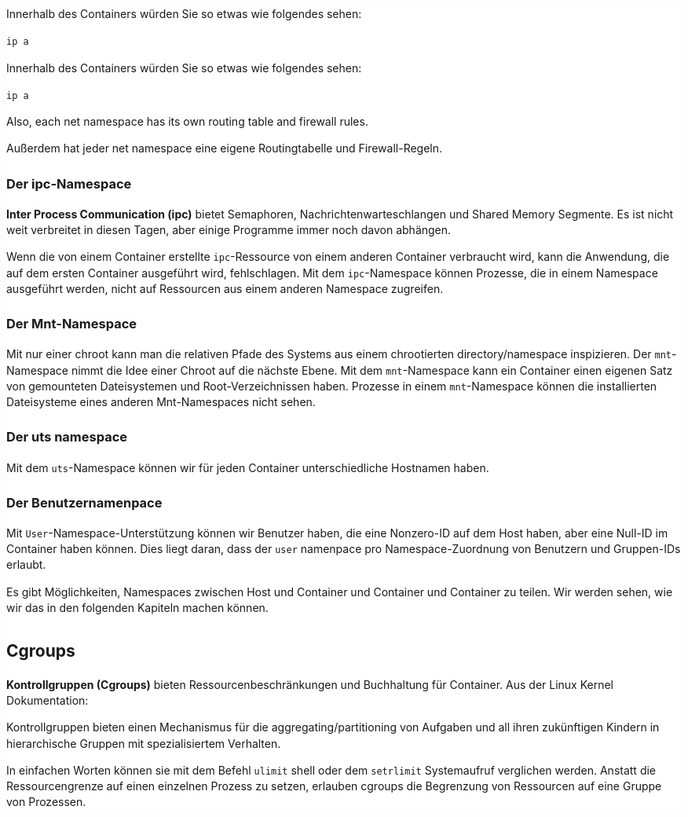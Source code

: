 Innerhalb des Containers würden Sie so etwas wie folgendes sehen:

`ip a`

Innerhalb des Containers würden Sie so etwas wie folgendes sehen:

`ip a`

Also, each net namespace has its own routing table and firewall rules.

Außerdem hat jeder net namespace eine eigene Routingtabelle und Firewall-Regeln.

### Der ipc-Namespace

**Inter Process Communication (ipc)** bietet Semaphoren, Nachrichtenwarteschlangen und Shared Memory Segmente. Es ist nicht weit verbreitet in diesen Tagen, aber einige Programme immer noch davon abhängen.

Wenn die von einem Container erstellte `ipc`-Ressource von einem anderen Container verbraucht wird, kann die Anwendung, die auf dem ersten Container ausgeführt wird, fehlschlagen. Mit dem `ipc`-Namespace können Prozesse, die in einem Namespace ausgeführt werden, nicht auf Ressourcen aus einem anderen Namespace zugreifen.

### Der Mnt-Namespace

Mit nur einer chroot kann man die relativen Pfade des Systems aus einem chrootierten directory/namespace inspizieren. Der `mnt`-Namespace nimmt die Idee einer Chroot auf die nächste Ebene. Mit dem `mnt`-Namespace kann ein Container einen eigenen Satz von gemounteten Dateisystemen und Root-Verzeichnissen haben. Prozesse in einem `mnt`-Namespace können die installierten Dateisysteme eines anderen Mnt-Namespaces nicht sehen.

### Der uts namespace

Mit dem `uts`-Namespace können wir für jeden Container unterschiedliche Hostnamen haben.

### Der Benutzernamenpace

Mit `User`-Namespace-Unterstützung können wir Benutzer haben, die eine Nonzero-ID auf dem Host haben, aber eine Null-ID im Container haben können. Dies liegt daran, dass der `user` namenpace pro Namespace-Zuordnung von Benutzern und Gruppen-IDs erlaubt.

Es gibt Möglichkeiten, Namespaces zwischen Host und Container und Container und Container zu teilen. Wir werden sehen, wie wir das in den folgenden Kapiteln machen können.

## Cgroups

**Kontrollgruppen (Cgroups)** bieten Ressourcenbeschränkungen und Buchhaltung für Container. Aus der Linux Kernel Dokumentation:

Kontrollgruppen bieten einen Mechanismus für die aggregating/partitioning von Aufgaben und all ihren zukünftigen Kindern in hierarchische Gruppen mit spezialisiertem Verhalten.

In einfachen Worten können sie mit dem Befehl `ulimit` shell oder dem `setrlimit` Systemaufruf verglichen werden. Anstatt die Ressourcengrenze auf einen einzelnen Prozess zu setzen, erlauben cgroups die Begrenzung von Ressourcen auf eine Gruppe von Prozessen.
